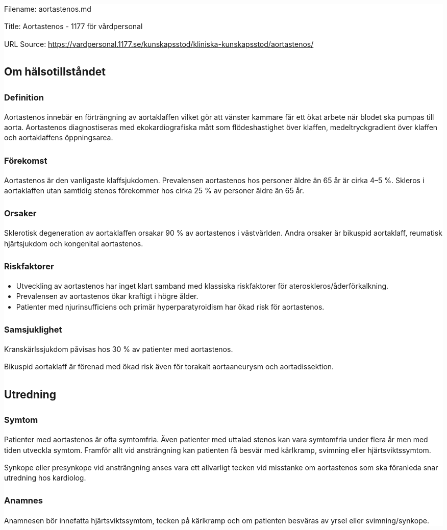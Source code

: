 Filename: aortastenos.md

Title: Aortastenos - 1177 för vårdpersonal

URL Source: https://vardpersonal.1177.se/kunskapsstod/kliniska-kunskapsstod/aortastenos/

Om hälsotillståndet
-------------------

### Definition

Aortastenos innebär en förträngning av aortaklaffen vilket gör att vänster kammare får ett ökat arbete när blodet ska pumpas till aorta. Aortastenos diagnostiseras med ekokardiografiska mått som flödeshastighet över klaffen, medeltryckgradient över klaffen och aortaklaffens öppningsarea.

### Förekomst

Aortastenos är den vanligaste klaffsjukdomen. Prevalensen aortastenos hos personer äldre än 65 år är cirka 4–5 %. Skleros i aortaklaffen utan samtidig stenos förekommer hos cirka 25 % av personer äldre än 65 år.

### Orsaker

Sklerotisk degeneration av aortaklaffen orsakar 90 % av aortastenos i västvärlden. Andra orsaker är bikuspid aortaklaff, reumatisk hjärtsjukdom och kongenital aortastenos.

### Riskfaktorer

*   Utveckling av aortastenos har inget klart samband med klassiska riskfaktorer för ateroskleros/åderförkalkning.
*   Prevalensen av aortastenos ökar kraftigt i högre ålder.
*   Patienter med njurinsufficiens och primär hyperparatyroidism har ökad risk för aortastenos.

### Samsjuklighet

Kranskärlssjukdom påvisas hos 30 % av patienter med aortastenos.

Bikuspid aortaklaff är förenad med ökad risk även för torakalt aortaaneurysm och aortadissektion.

Utredning
---------

### Symtom

Patienter med aortastenos är ofta symtomfria. Även patienter med uttalad stenos kan vara symtomfria under flera år men med tiden utveckla symtom. Framför allt vid ansträngning kan patienten få besvär med kärlkramp, svimning eller hjärtsviktssymtom.

Synkope eller presynkope vid ansträngning anses vara ett allvarligt tecken vid misstanke om aortastenos som ska föranleda snar utredning hos kardiolog.

### Anamnes

Anamnesen bör innefatta hjärtsviktssymtom, tecken på kärlkramp och om patienten besväras av yrsel eller svimning/synkope.
